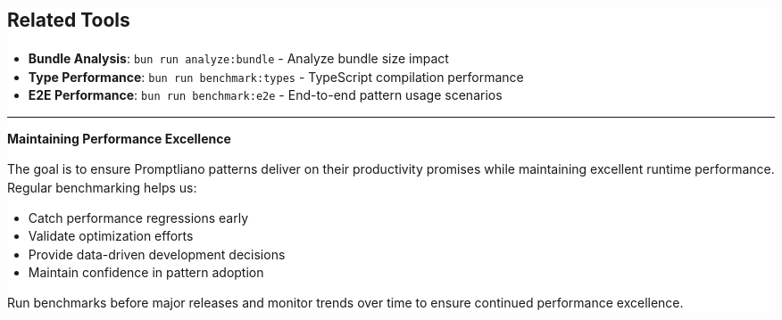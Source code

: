 ## Related Tools

- **Bundle Analysis**: `bun run analyze:bundle` - Analyze bundle size impact
- **Type Performance**: `bun run benchmark:types` - TypeScript compilation performance  
- **E2E Performance**: `bun run benchmark:e2e` - End-to-end pattern usage scenarios

---

**Maintaining Performance Excellence**

The goal is to ensure Promptliano patterns deliver on their productivity promises while maintaining excellent runtime performance. Regular benchmarking helps us:

- Catch performance regressions early
- Validate optimization efforts
- Provide data-driven development decisions
- Maintain confidence in pattern adoption

Run benchmarks before major releases and monitor trends over time to ensure continued performance excellence.